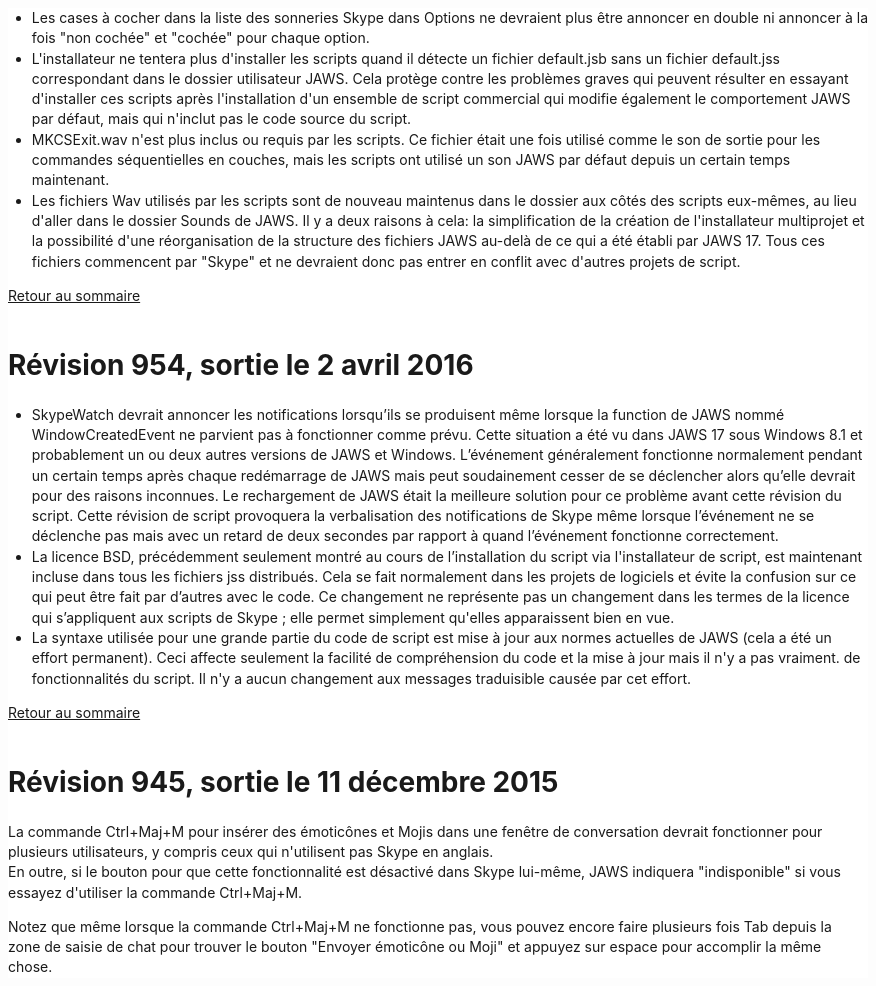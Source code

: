 * Les cases à cocher dans la liste des sonneries Skype dans Options ne devraient plus être annoncer en double ni annoncer à la fois "non cochée" et "cochée" pour chaque option.                         
* L'installateur ne tentera plus d'installer les scripts quand il détecte un fichier default.jsb sans un fichier default.jss correspondant dans le dossier utilisateur JAWS. Cela protège contre les problèmes graves qui peuvent résulter en essayant d'installer ces scripts après l'installation d'un ensemble de script commercial qui modifie également le comportement JAWS par défaut, mais qui n'inclut pas le code source du script.                          
* MKCSExit.wav n'est plus inclus ou requis par les scripts. Ce fichier était une fois utilisé comme le son de sortie pour les commandes séquentielles en couches, mais les scripts ont utilisé un son JAWS par défaut depuis un certain temps maintenant.                       
* Les fichiers Wav utilisés par les scripts sont de nouveau maintenus dans le dossier aux côtés des scripts eux-mêmes, au lieu d'aller dans le  dossier Sounds de  JAWS. Il y a deux raisons à cela: la simplification de la création de l'installateur multiprojet et la possibilité d'une réorganisation de la structure des fichiers JAWS au-delà de ce qui a été établi par JAWS 17. Tous ces fichiers commencent par "Skype" et ne devraient donc pas entrer en conflit avec d'autres projets de script.                               

[Retour au sommaire](#Sommaire)

# Révision 954, sortie le 2 avril 2016 <a id="mark15"></a>
* SkypeWatch devrait annoncer les notifications lorsqu’ils se produisent même lorsque la function de JAWS nommé WindowCreatedEvent ne parvient pas à fonctionner comme prévu. Cette situation a été vu dans JAWS 17 sous Windows 8.1 et probablement un ou deux autres  versions de JAWS et Windows. L’événement généralement fonctionne normalement pendant un certain temps après chaque redémarrage de JAWS mais peut soudainement cesser de se déclencher alors qu’elle devrait pour des raisons inconnues. Le rechargement de JAWS était la meilleure solution pour ce problème avant cette révision du script. Cette révision de script provoquera la verbalisation des notifications de Skype même lorsque l’événement ne  se déclenche pas mais avec un retard de deux secondes par rapport à quand l’événement fonctionne correctement.
* La licence BSD, précédemment seulement montré au cours de l’installation du script via l'installateur de script, est maintenant incluse dans tous les fichiers jss distribués. Cela se fait normalement dans les projets de logiciels et évite la confusion sur ce qui peut être fait par d’autres avec le code. Ce changement ne représente pas un changement dans les termes de la licence qui s’appliquent aux scripts de Skype ; elle permet simplement qu'elles apparaissent bien en vue.
* La syntaxe utilisée pour une grande partie du code de script est mise à jour aux normes actuelles de JAWS (cela a été un effort permanent). Ceci affecte seulement la facilité de compréhension du code et la mise à jour mais il n'y a pas vraiment.  de fonctionnalités du script. Il n'y a aucun changement aux messages traduisible causée par cet effort.  

[Retour au sommaire](#Sommaire)

# Révision 945, sortie le 11 décembre 2015 <a id="mark16"></a>
La commande Ctrl+Maj+M pour insérer des émoticônes et Mojis dans une fenêtre de conversation devrait fonctionner pour  plusieurs utilisateurs, y compris ceux qui n'utilisent pas Skype en anglais.  
En outre, si le bouton pour que cette fonctionnalité est désactivé dans Skype lui-même, JAWS indiquera "indisponible" si vous  essayez d'utiliser la commande Ctrl+Maj+M.  

Notez que même lorsque la commande Ctrl+Maj+M ne fonctionne pas, vous pouvez encore  faire plusieurs fois Tab depuis la  zone de saisie de chat pour trouver le bouton "Envoyer émoticône ou Moji" et appuyez sur espace pour accomplir la même  chose.  
